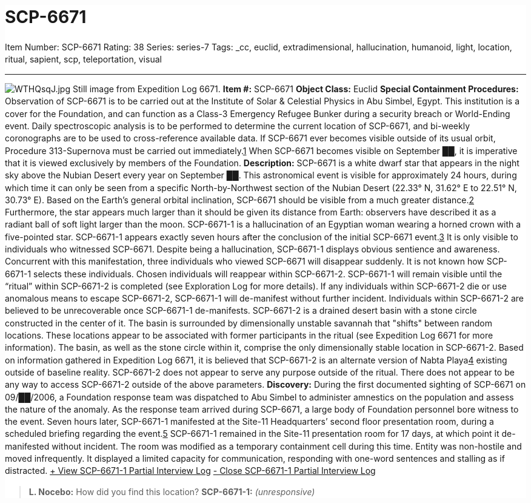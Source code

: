 # SCP-6671
Item Number: SCP-6671
Rating: 38
Series: series-7
Tags: _cc, euclid, extradimensional, hallucination, humanoid, light, location, ritual, sapient, scp, teleportation, visual

---

![WTHQsqJ.jpg](https://i.imgur.com/WTHQsqJ.jpg)
Still image from Expedition Log 6671.
**Item #:** SCP-6671
**Object Class:** Euclid
**Special Containment Procedures:** Observation of SCP-6671 is to be carried out at the Institute of Solar & Celestial Physics in Abu Simbel, Egypt. This institution is a cover for the Foundation, and can function as a Class-3 Emergency Refugee Bunker during a security breach or World-Ending event.
Daily spectroscopic analysis is to be performed to determine the current location of SCP-6671, and bi-weekly coronographs are to be used to cross-reference available data. If SCP-6671 ever becomes visible outside of its usual orbit, Procedure 313-Supernova must be carried out immediately.[1](javascript:;)
When SCP-6671 becomes visible on September ██, it is imperative that it is viewed exclusively by members of the Foundation.
**Description:** SCP-6671 is a white dwarf star that appears in the night sky above the Nubian Desert every year on September ██. This astronomical event is visible for approximately 24 hours, during which time it can only be seen from a specific North-by-Northwest section of the Nubian Desert (22.33° N, 31.62° E to 22.51° N, 30.73° E). Based on the Earth’s general orbital inclination, SCP-6671 should be visible from a much greater distance.[2](javascript:;) Furthermore, the star appears much larger than it should be given its distance from Earth: observers have described it as a radiant ball of soft light larger than the moon.
SCP-6671-1 is a hallucination of an Egyptian woman wearing a horned crown with a five-pointed star. SCP-6671-1 appears exactly seven hours after the conclusion of the initial SCP-6671 event.[3](javascript:;) It is only visible to individuals who witnessed SCP-6671. Despite being a hallucination, SCP-6671-1 displays obvious sentience and awareness.
Concurrent with this manifestation, three individuals who viewed SCP-6671 will disappear suddenly. It is not known how SCP-6671-1 selects these individuals.
Chosen individuals will reappear within SCP-6671-2. SCP-6671-1 will remain visible until the “ritual” within SCP-6671-2 is completed (see Exploration Log for more details). If any individuals within SCP-6671-2 die or use anomalous means to escape SCP-6671-2, SCP-6671-1 will de-manifest without further incident. Individuals within SCP-6671-2 are believed to be unrecoverable once SCP-6671-1 de-manifests.
SCP-6671-2 is a drained desert basin with a stone circle constructed in the center of it. The basin is surrounded by dimensionally unstable savannah that "shifts" between random locations. These locations appear to be associated with former participants in the ritual (see Expedition Log 6671 for more information). The basin, as well as the stone circle within it, comprise the only dimensionally stable location in SCP-6671-2.
Based on information gathered in Expedition Log 6671, it is believed that SCP-6671-2 is an alternate version of Nabta Playa[4](javascript:;) existing outside of baseline reality. SCP-6671-2 does not appear to serve any purpose outside of the ritual. There does not appear to be any way to access SCP-6671-2 outside of the above parameters.
**Discovery:** During the first documented sighting of SCP-6671 on 09/██/2006, a Foundation response team was dispatched to Abu Simbel to administer amnestics on the population and assess the nature of the anomaly. As the response team arrived during SCP-6671, a large body of Foundation personnel bore witness to the event. Seven hours later, SCP-6671-1 manifested at the Site-11 Headquarters’ second floor presentation room, during a scheduled briefing regarding the event.[5](javascript:;)
SCP-6671-1 remained in the Site-11 presentation room for 17 days, at which point it de-manifested without incident. The room was modified as a temporary containment cell during this time. Entity was non-hostile and moved infrequently. It displayed a limited capacity for communication, responding with one-word sentences and stalling as if distracted.
[\+ View SCP-6671-1 Partial Interview Log](javascript:;)
[\- Close SCP-6671-1 Partial Interview Log](javascript:;)
> **L. Nocebo:** How did you find this location?
> **SCP-6671-1:** _(unresponsive)_